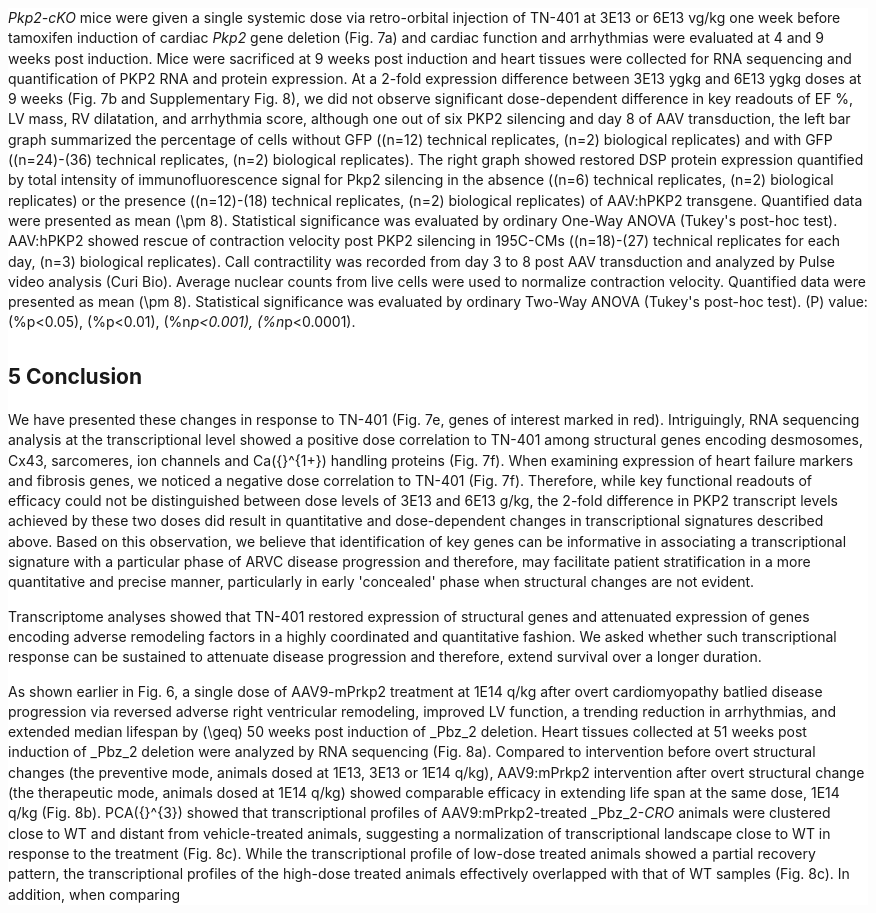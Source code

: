 _Pkp2-cKO_ mice were given a single systemic dose via retro-orbital injection of TN-401 at 3E13 or 6E13 vg/kg one week before tamoxifen induction of cardiac _Pkp2_ gene deletion (Fig. 7a) and cardiac function and arrhythmias were evaluated at 4 and 9 weeks post induction. Mice were sacrificed at 9 weeks post induction and heart tissues were collected for RNA sequencing and quantification of PKP2 RNA and protein expression. At a 2-fold expression difference between 3E13 ygkg and 6E13 ygkg doses at 9 weeks (Fig. 7b and Supplementary Fig. 8), we did not observe significant dose-dependent difference in key readouts of EF %, LV mass, RV dilatation, and arrhythmia score, although one out of six PKP2 silencing and day 8 of AAV transduction, the left bar graph summarized the percentage of cells without GFP (\(n=12\) technical replicates, \(n=2\) biological replicates) and with GFP (\(n=24\)-\(36\) technical replicates, \(n=2\) biological replicates). The right graph showed restored DSP protein expression quantified by total intensity of immunofluorescence signal for Pkp2 silencing in the absence (\(n=6\) technical replicates, \(n=2\) biological replicates) or the presence (\(n=12\)-\(18\) technical replicates, \(n=2\) biological replicates) of AAV:hPKP2 transgene. Quantified data were presented as mean \(\pm 8\). Statistical significance was evaluated by ordinary One-Way ANOVA (Tukey's post-hoc test). AAV:hPKP2 showed rescue of contraction velocity post PKP2 silencing in 195C-CMs (\(n=18\)-\(27\) technical replicates for each day, \(n=3\) biological replicates). Call contractility was recorded from day 3 to 8 post AAV transduction and analyzed by Pulse video analysis (Curi Bio). Average nuclear counts from live cells were used to normalize contraction velocity. Quantified data were presented as mean \(\pm 8\). Statistical significance was evaluated by ordinary Two-Way ANOVA (Tukey's post-hoc test). \(P\) value: \(\%p<0.05\), \(\%p<0.01\), \(\%n*p<0.001\), \(\%n*p<0.0001\).

## 5 Conclusion

We have presented these changes in response to TN-401 (Fig. 7e, genes of interest marked in red). Intriguingly, RNA sequencing analysis at the transcriptional level showed a positive dose correlation to TN-401 among structural genes encoding desmosomes, Cx43, sarcomeres, ion channels and Ca\({}^{1+}\) handling proteins (Fig. 7f). When examining expression of heart failure markers and fibrosis genes, we noticed a negative dose correlation to TN-401 (Fig. 7f). Therefore, while key functional readouts of efficacy could not be distinguished between dose levels of 3E13 and 6E13 g/kg, the 2-fold difference in PKP2 transcript levels achieved by these two doses did result in quantitative and dose-dependent changes in transcriptional signatures described above. Based on this observation, we believe that identification of key genes can be informative in associating a transcriptional signature with a particular phase of ARVC disease progression and therefore, may facilitate patient stratification in a more quantitative and precise manner, particularly in early 'concealed' phase when structural changes are not evident.

Transcriptome analyses showed that TN-401 restored expression of structural genes and attenuated expression of genes encoding adverse remodeling factors in a highly coordinated and quantitative fashion. We asked whether such transcriptional response can be sustained to attenuate disease progression and therefore, extend survival over a longer duration.

As shown earlier in Fig. 6, a single dose of AAV9-mPrkp2 treatment at 1E14 q/kg after overt cardiomyopathy batlied disease progression via reversed adverse right ventricular remodeling, improved LV function, a trending reduction in arrhythmias, and extended median lifespan by \(\geq\) 50 weeks post induction of _Pbz_2 deletion. Heart tissues collected at 51 weeks post induction of _Pbz_2 deletion were analyzed by RNA sequencing (Fig. 8a). Compared to intervention before overt structural changes (the preventive mode, animals dosed at 1E13, 3E13 or 1E14 q/kg), AAV9:mPrkp2 intervention after overt structural change (the therapeutic mode, animals dosed at 1E14 q/kg) showed comparable efficacy in extending life span at the same dose, 1E14 q/kg (Fig. 8b). PCA\({}^{3}\) showed that transcriptional profiles of AAV9:mPrkp2-treated _Pbz_2-_CRO_ animals were clustered close to WT and distant from vehicle-treated animals, suggesting a normalization of transcriptional landscape close to WT in response to the treatment (Fig. 8c). While the transcriptional profile of low-dose treated animals showed a partial recovery pattern, the transcriptional profiles of the high-dose treated animals effectively overlapped with that of WT samples (Fig. 8c). In addition, when comparing
